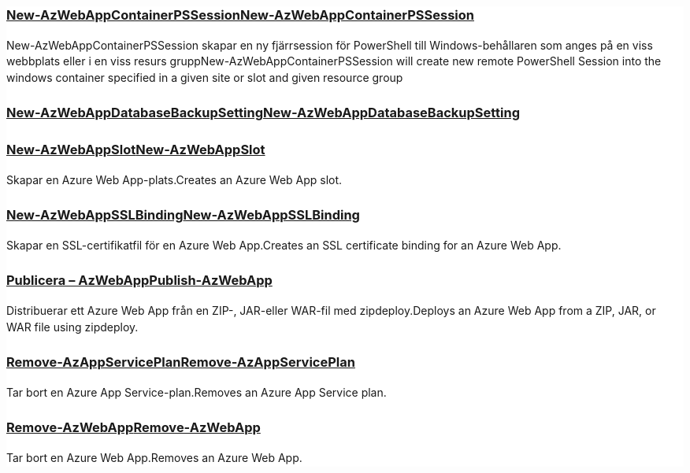 
### [<span data-ttu-id="e3ddf-149">New-AzWebAppContainerPSSession</span><span class="sxs-lookup"><span data-stu-id="e3ddf-149">New-AzWebAppContainerPSSession</span></span>](New-AzWebAppContainerPSSession.md)
<span data-ttu-id="e3ddf-150">New-AzWebAppContainerPSSession skapar en ny fjärrsession för PowerShell till Windows-behållaren som anges på en viss webbplats eller i en viss resurs grupp</span><span class="sxs-lookup"><span data-stu-id="e3ddf-150">New-AzWebAppContainerPSSession will create new remote PowerShell Session into the windows container specified in a given site or slot and given resource group</span></span>

### [<span data-ttu-id="e3ddf-151">New-AzWebAppDatabaseBackupSetting</span><span class="sxs-lookup"><span data-stu-id="e3ddf-151">New-AzWebAppDatabaseBackupSetting</span></span>](New-AzWebAppDatabaseBackupSetting.md)


### [<span data-ttu-id="e3ddf-152">New-AzWebAppSlot</span><span class="sxs-lookup"><span data-stu-id="e3ddf-152">New-AzWebAppSlot</span></span>](New-AzWebAppSlot.md)
<span data-ttu-id="e3ddf-153">Skapar en Azure Web App-plats.</span><span class="sxs-lookup"><span data-stu-id="e3ddf-153">Creates an Azure Web App slot.</span></span>

### [<span data-ttu-id="e3ddf-154">New-AzWebAppSSLBinding</span><span class="sxs-lookup"><span data-stu-id="e3ddf-154">New-AzWebAppSSLBinding</span></span>](New-AzWebAppSSLBinding.md)
<span data-ttu-id="e3ddf-155">Skapar en SSL-certifikatfil för en Azure Web App.</span><span class="sxs-lookup"><span data-stu-id="e3ddf-155">Creates an SSL certificate binding for an Azure Web App.</span></span>

### [<span data-ttu-id="e3ddf-156">Publicera – AzWebApp</span><span class="sxs-lookup"><span data-stu-id="e3ddf-156">Publish-AzWebApp</span></span>](Publish-AzWebApp.md)
<span data-ttu-id="e3ddf-157">Distribuerar ett Azure Web App från en ZIP-, JAR-eller WAR-fil med zipdeploy.</span><span class="sxs-lookup"><span data-stu-id="e3ddf-157">Deploys an Azure Web App from a ZIP, JAR, or WAR file using zipdeploy.</span></span> 

### [<span data-ttu-id="e3ddf-158">Remove-AzAppServicePlan</span><span class="sxs-lookup"><span data-stu-id="e3ddf-158">Remove-AzAppServicePlan</span></span>](Remove-AzAppServicePlan.md)
<span data-ttu-id="e3ddf-159">Tar bort en Azure App Service-plan.</span><span class="sxs-lookup"><span data-stu-id="e3ddf-159">Removes an Azure App Service plan.</span></span>

### [<span data-ttu-id="e3ddf-160">Remove-AzWebApp</span><span class="sxs-lookup"><span data-stu-id="e3ddf-160">Remove-AzWebApp</span></span>](Remove-AzWebApp.md)
<span data-ttu-id="e3ddf-161">Tar bort en Azure Web App.</span><span class="sxs-lookup"><span data-stu-id="e3ddf-161">Removes an Azure Web App.</span></span>
